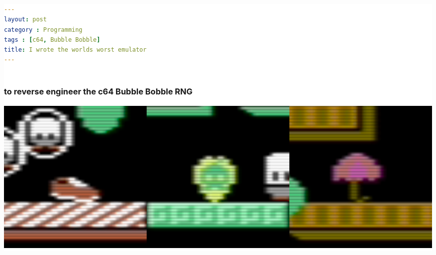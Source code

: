 ```yaml
---
layout: post
category : Programming
tags : [c64, Bubble Bobble]
title: I wrote the worlds worst emulator
---
```


<style type="text/css">
	figure {
		display: flex;
		flex-direction: column;
		justify-content: center;
	}
	figcaption {
		font-style: italic;
		text-align: center;
	}
	img {
		height: 100%;
		width: 100%;
		object-fit: contain;
		box-sizing: border-box;
        background: white;
	}
	pre {
		overflow-x: auto;
		overflow-y: hidden;
		padding-bottom: 20px;
	}

	.highlight {
		background-color: white !important;
	}
</style>

### to reverse engineer the c64 Bubble Bobble RNG

<img src="/assets/posts/2025-07-24-bubble-bobble-c64-rng-emulator/shoe-skull-umbrella.png">

